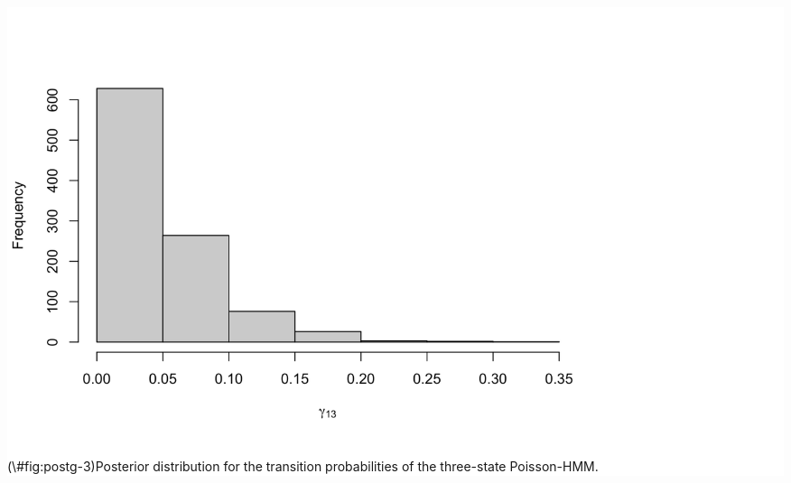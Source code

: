 <img src="08-earthquake-example_files/figure-html/postg-3.png" alt="Posterior distribution for the transition probabilities of the three-state Poisson-HMM." width="672" />
<p class="caption">(\#fig:postg-3)Posterior distribution for the transition probabilities of the three-state Poisson-HMM.</p>
</div><div class="figure">